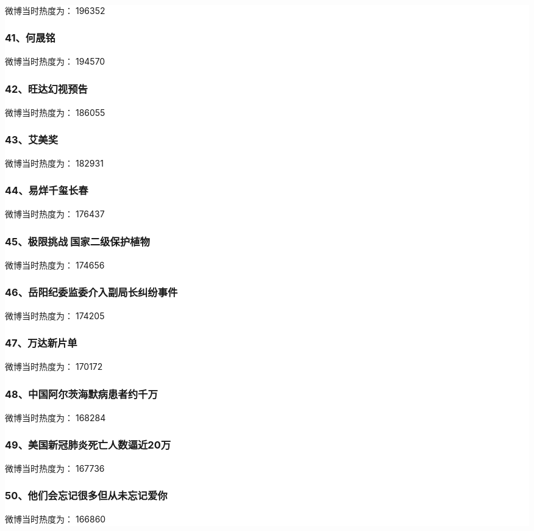 微博当时热度为： 196352

### 41、何晟铭

微博当时热度为： 194570

### 42、旺达幻视预告

微博当时热度为： 186055

### 43、艾美奖

微博当时热度为： 182931

### 44、易烊千玺长春

微博当时热度为： 176437

### 45、极限挑战 国家二级保护植物

微博当时热度为： 174656

### 46、岳阳纪委监委介入副局长纠纷事件

微博当时热度为： 174205

### 47、万达新片单

微博当时热度为： 170172

### 48、中国阿尔茨海默病患者约千万

微博当时热度为： 168284

### 49、美国新冠肺炎死亡人数逼近20万

微博当时热度为： 167736

### 50、他们会忘记很多但从未忘记爱你

微博当时热度为： 166860

